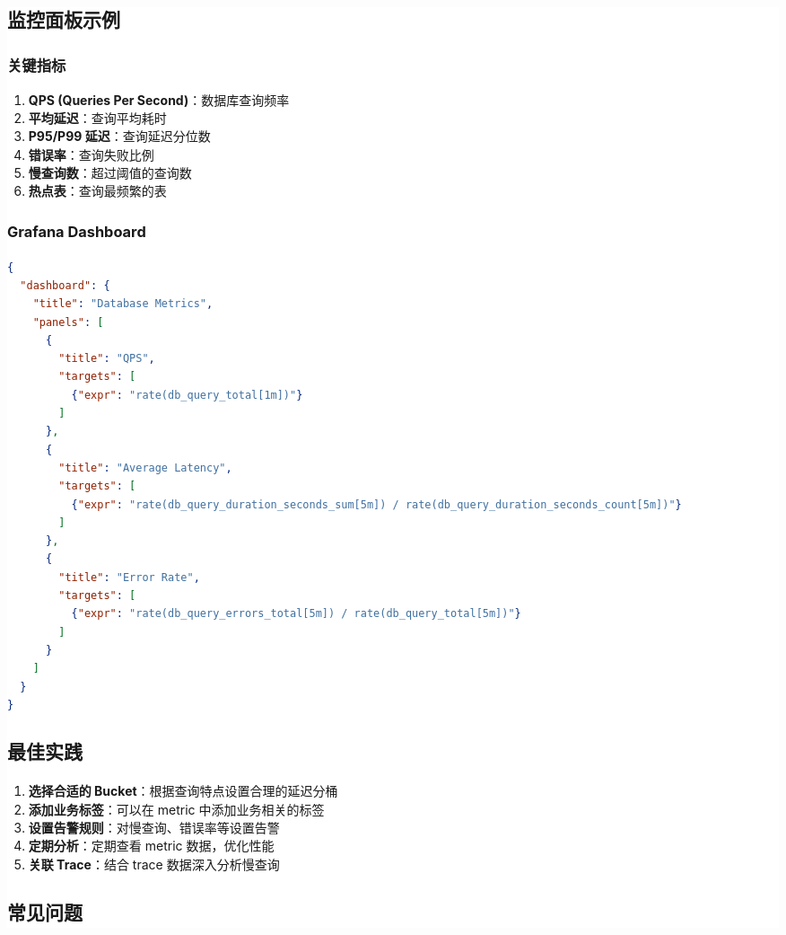 ## 监控面板示例

### 关键指标

1. **QPS (Queries Per Second)**：数据库查询频率
2. **平均延迟**：查询平均耗时
3. **P95/P99 延迟**：查询延迟分位数
4. **错误率**：查询失败比例
5. **慢查询数**：超过阈值的查询数
6. **热点表**：查询最频繁的表

### Grafana Dashboard

```json
{
  "dashboard": {
    "title": "Database Metrics",
    "panels": [
      {
        "title": "QPS",
        "targets": [
          {"expr": "rate(db_query_total[1m])"}
        ]
      },
      {
        "title": "Average Latency",
        "targets": [
          {"expr": "rate(db_query_duration_seconds_sum[5m]) / rate(db_query_duration_seconds_count[5m])"}
        ]
      },
      {
        "title": "Error Rate",
        "targets": [
          {"expr": "rate(db_query_errors_total[5m]) / rate(db_query_total[5m])"}
        ]
      }
    ]
  }
}
```

## 最佳实践

1. **选择合适的 Bucket**：根据查询特点设置合理的延迟分桶
2. **添加业务标签**：可以在 metric 中添加业务相关的标签
3. **设置告警规则**：对慢查询、错误率等设置告警
4. **定期分析**：定期查看 metric 数据，优化性能
5. **关联 Trace**：结合 trace 数据深入分析慢查询

## 常见问题
